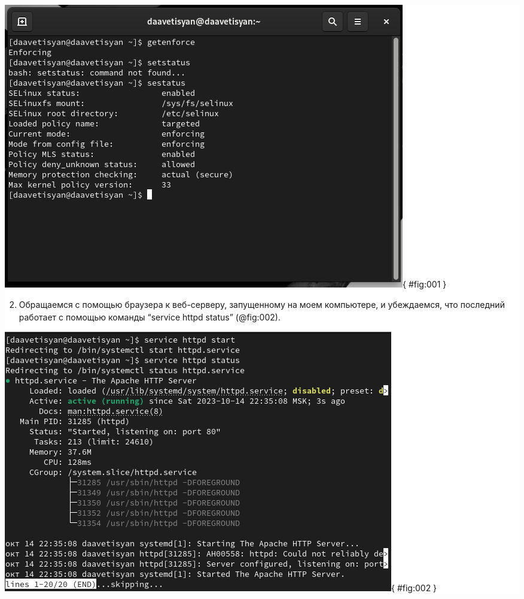 ![Проверка режима enforcing политики targeted](image06/1.png){ #fig:001 }

2) Обращаемся с помощью браузера к веб-серверу, запущенному на моем компьютере, и убеждаемся, что последний работает с помощью команды “service httpd status” (@fig:002).

![Проверка работы веб-сервера](image06/2.png){ #fig:002 }
